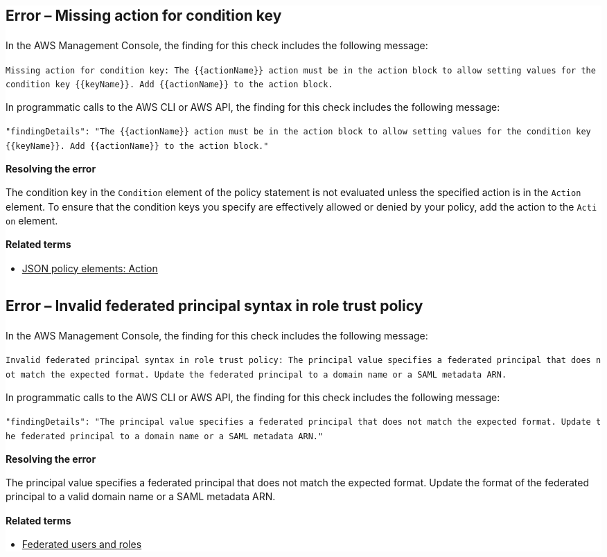 ## Error – Missing action for condition key<a name="access-analyzer-reference-policy-checks-error-missing-action-for-condition-key"></a>

In the AWS Management Console, the finding for this check includes the following message:

```
Missing action for condition key: The {{actionName}} action must be in the action block to allow setting values for the condition key {{keyName}}. Add {{actionName}} to the action block.
```

In programmatic calls to the AWS CLI or AWS API, the finding for this check includes the following message:

```
"findingDetails": "The {{actionName}} action must be in the action block to allow setting values for the condition key {{keyName}}. Add {{actionName}} to the action block."
```

**Resolving the error**

The condition key in the `Condition` element of the policy statement is not evaluated unless the specified action is in the `Action` element\. To ensure that the condition keys you specify are effectively allowed or denied by your policy, add the action to the `Action` element\.

**Related terms**
+ [JSON policy elements: Action](reference_policies_elements_action.md)

## Error – Invalid federated principal syntax in role trust policy<a name="access-analyzer-reference-policy-checks-error-invalid-federated-principal-syntax-in-role-trust-policy"></a>

In the AWS Management Console, the finding for this check includes the following message:

```
Invalid federated principal syntax in role trust policy: The principal value specifies a federated principal that does not match the expected format. Update the federated principal to a domain name or a SAML metadata ARN.
```

In programmatic calls to the AWS CLI or AWS API, the finding for this check includes the following message:

```
"findingDetails": "The principal value specifies a federated principal that does not match the expected format. Update the federated principal to a domain name or a SAML metadata ARN."
```

**Resolving the error**

The principal value specifies a federated principal that does not match the expected format\. Update the format of the federated principal to a valid domain name or a SAML metadata ARN\.

**Related terms**
+ [Federated users and roles](https://docs.aws.amazon.com/IAM/latest/UserGuide/introduction_access-management.html#intro-access-roles)
